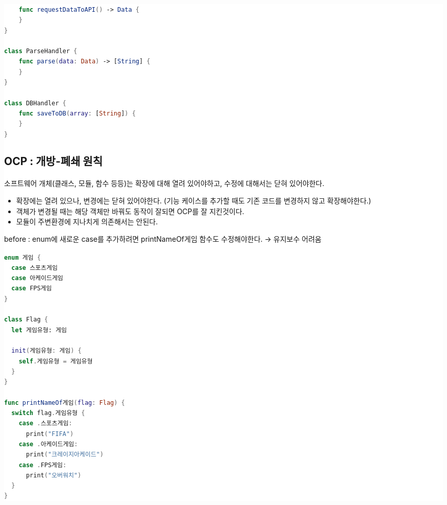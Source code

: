 ```swift
    func requestDataToAPI() -> Data {
    }
}
 
class ParseHandler {
    func parse(data: Data) -> [String] {
    }
}
 
class DBHandler {
    func saveToDB(array: [String]) {
    }
}
```

## OCP : 개방-폐쇄 원칙

소프트웨어 개체(클래스, 모듈, 함수 등등)는 확장에 대해 열려 있어야하고, 수정에 대해서는 닫혀 있어야한다.

- 확장에는 열려 있으나, 변경에는 닫혀 있어야한다. (기능 케이스를 추가할 때도 기존 코드를 변경하지 않고 확장해야한다.)
- 객체가 변경될 때는 해당 객체만 바꿔도 동작이 잘되면 OCP를 잘 지킨것이다.
- 모듈이 주변환경에 지나치게 의존해서는 안된다.

before : enum에 새로운 case를 추가하려면 printNameOf게임 함수도 수정해야한다. → 유지보수 어려움

```swift
enum 게임 {
  case 스포츠게임
  case 아케이드게임
  case FPS게임
}

class Flag {
  let 게임유형: 게임
    
  init(게임유형: 게임) {
    self.게임유형 = 게임유형
  }
}

func printNameOf게임(flag: Flag) {
  switch flag.게임유형 {
    case .스포츠게임:
      print("FIFA")
    case .아케이드게임:
      print("크레이지아케이드")
    case .FPS게임:
      print("오버워치")
  }
}
```
